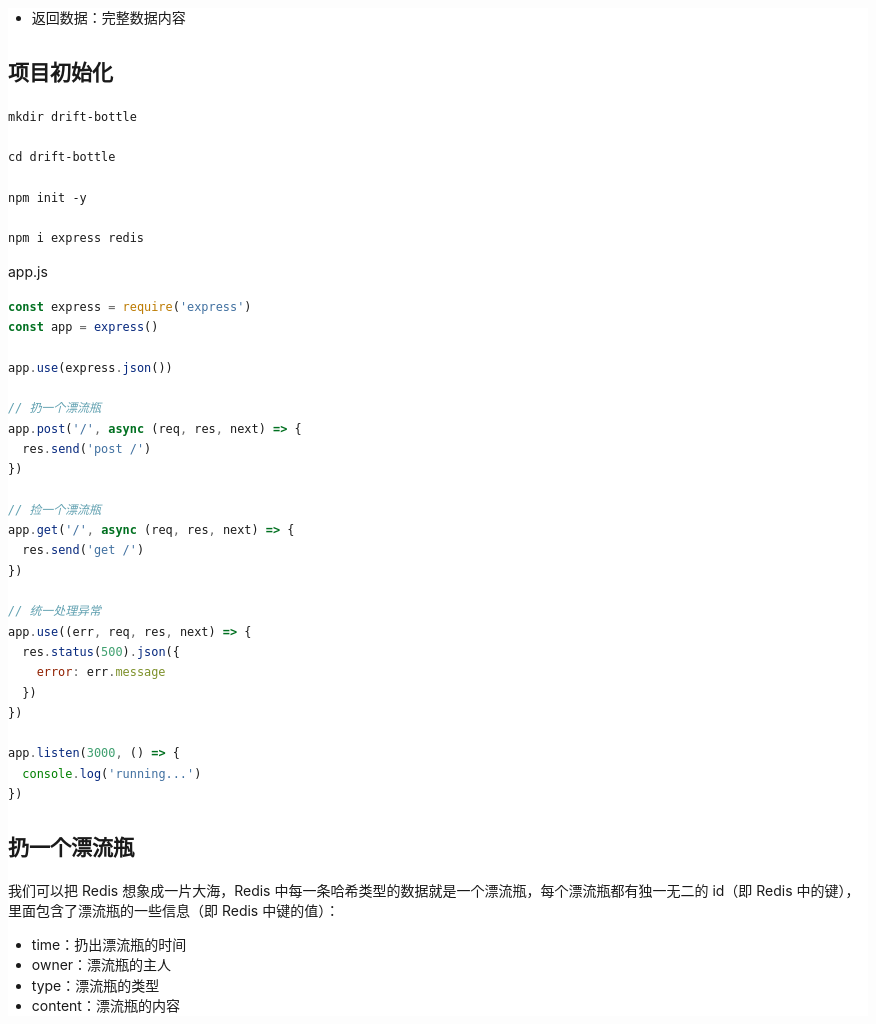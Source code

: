 - 返回数据：完整数据内容

## 项目初始化

```shell
mkdir drift-bottle

cd drift-bottle

npm init -y

npm i express redis
```

app.js

```javascript
const express = require('express')
const app = express()

app.use(express.json())

// 扔一个漂流瓶
app.post('/', async (req, res, next) => {
  res.send('post /')
})

// 捡一个漂流瓶
app.get('/', async (req, res, next) => {
  res.send('get /')
})

// 统一处理异常
app.use((err, req, res, next) => {
  res.status(500).json({
    error: err.message
  })
})

app.listen(3000, () => {
  console.log('running...')
})
```

## 扔一个漂流瓶

我们可以把 Redis 想象成一片大海，Redis 中每一条哈希类型的数据就是一个漂流瓶，每个漂流瓶都有独一无二的 id（即 Redis 中的键），里面包含了漂流瓶的一些信息（即 Redis 中键的值）：

- time：扔出漂流瓶的时间
- owner：漂流瓶的主人
- type：漂流瓶的类型
- content：漂流瓶的内容
